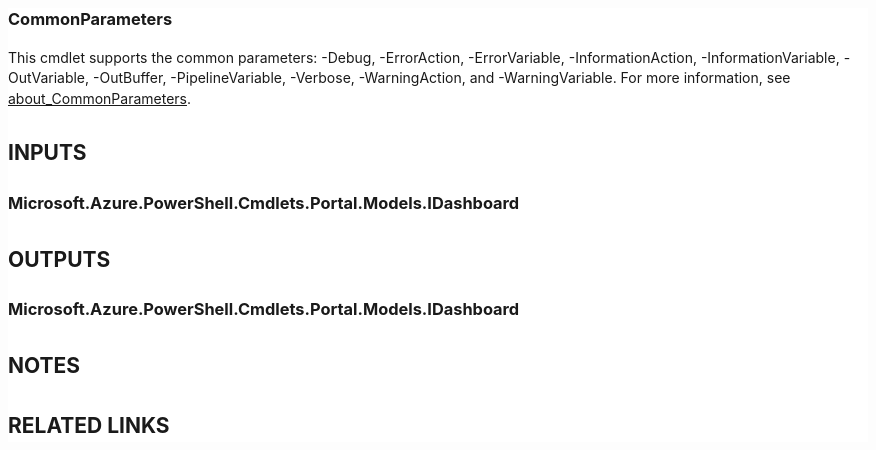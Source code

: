 ### CommonParameters
This cmdlet supports the common parameters: -Debug, -ErrorAction, -ErrorVariable, -InformationAction, -InformationVariable, -OutVariable, -OutBuffer, -PipelineVariable, -Verbose, -WarningAction, and -WarningVariable. For more information, see [about_CommonParameters](http://go.microsoft.com/fwlink/?LinkID=113216).

## INPUTS

### Microsoft.Azure.PowerShell.Cmdlets.Portal.Models.IDashboard

## OUTPUTS

### Microsoft.Azure.PowerShell.Cmdlets.Portal.Models.IDashboard

## NOTES

## RELATED LINKS
